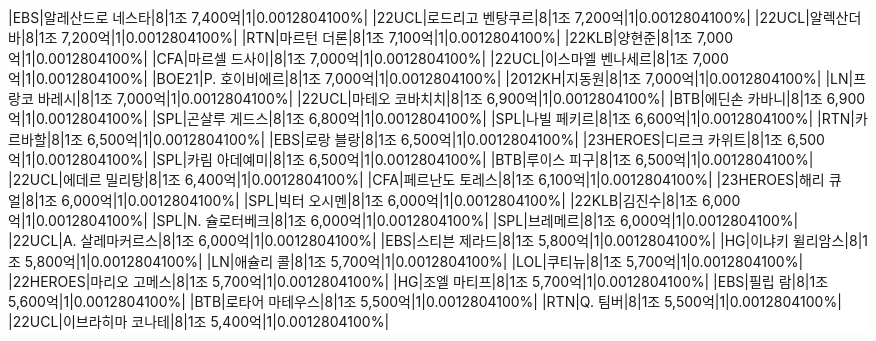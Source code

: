|EBS|알레산드로 네스타|8|1조 7,400억|1|0.0012804100%|
|22UCL|로드리고 벤탕쿠르|8|1조 7,200억|1|0.0012804100%|
|22UCL|알렉산더 바|8|1조 7,200억|1|0.0012804100%|
|RTN|마르턴 더론|8|1조 7,100억|1|0.0012804100%|
|22KLB|양현준|8|1조 7,000억|1|0.0012804100%|
|CFA|마르셀 드사이|8|1조 7,000억|1|0.0012804100%|
|22UCL|이스마엘 벤나세르|8|1조 7,000억|1|0.0012804100%|
|BOE21|P. 호이비에르|8|1조 7,000억|1|0.0012804100%|
|2012KH|지동원|8|1조 7,000억|1|0.0012804100%|
|LN|프랑코 바레시|8|1조 7,000억|1|0.0012804100%|
|22UCL|마테오 코바치치|8|1조 6,900억|1|0.0012804100%|
|BTB|에딘손 카바니|8|1조 6,900억|1|0.0012804100%|
|SPL|곤살루 게드스|8|1조 6,800억|1|0.0012804100%|
|SPL|나빌 페키르|8|1조 6,600억|1|0.0012804100%|
|RTN|카르바할|8|1조 6,500억|1|0.0012804100%|
|EBS|로랑 블랑|8|1조 6,500억|1|0.0012804100%|
|23HEROES|디르크 카위트|8|1조 6,500억|1|0.0012804100%|
|SPL|카림 아데예미|8|1조 6,500억|1|0.0012804100%|
|BTB|루이스 피구|8|1조 6,500억|1|0.0012804100%|
|22UCL|에데르 밀리탕|8|1조 6,400억|1|0.0012804100%|
|CFA|페르난도 토레스|8|1조 6,100억|1|0.0012804100%|
|23HEROES|해리 큐얼|8|1조 6,000억|1|0.0012804100%|
|SPL|빅터 오시멘|8|1조 6,000억|1|0.0012804100%|
|22KLB|김진수|8|1조 6,000억|1|0.0012804100%|
|SPL|N. 슐로터베크|8|1조 6,000억|1|0.0012804100%|
|SPL|브레메르|8|1조 6,000억|1|0.0012804100%|
|22UCL|A. 살레마커르스|8|1조 6,000억|1|0.0012804100%|
|EBS|스티븐 제라드|8|1조 5,800억|1|0.0012804100%|
|HG|이냐키 윌리암스|8|1조 5,800억|1|0.0012804100%|
|LN|애슐리 콜|8|1조 5,700억|1|0.0012804100%|
|LOL|쿠티뉴|8|1조 5,700억|1|0.0012804100%|
|22HEROES|마리오 고메스|8|1조 5,700억|1|0.0012804100%|
|HG|조엘 마티프|8|1조 5,700억|1|0.0012804100%|
|EBS|필립 람|8|1조 5,600억|1|0.0012804100%|
|BTB|로타어 마테우스|8|1조 5,500억|1|0.0012804100%|
|RTN|Q. 팀버|8|1조 5,500억|1|0.0012804100%|
|22UCL|이브라히마 코나테|8|1조 5,400억|1|0.0012804100%|